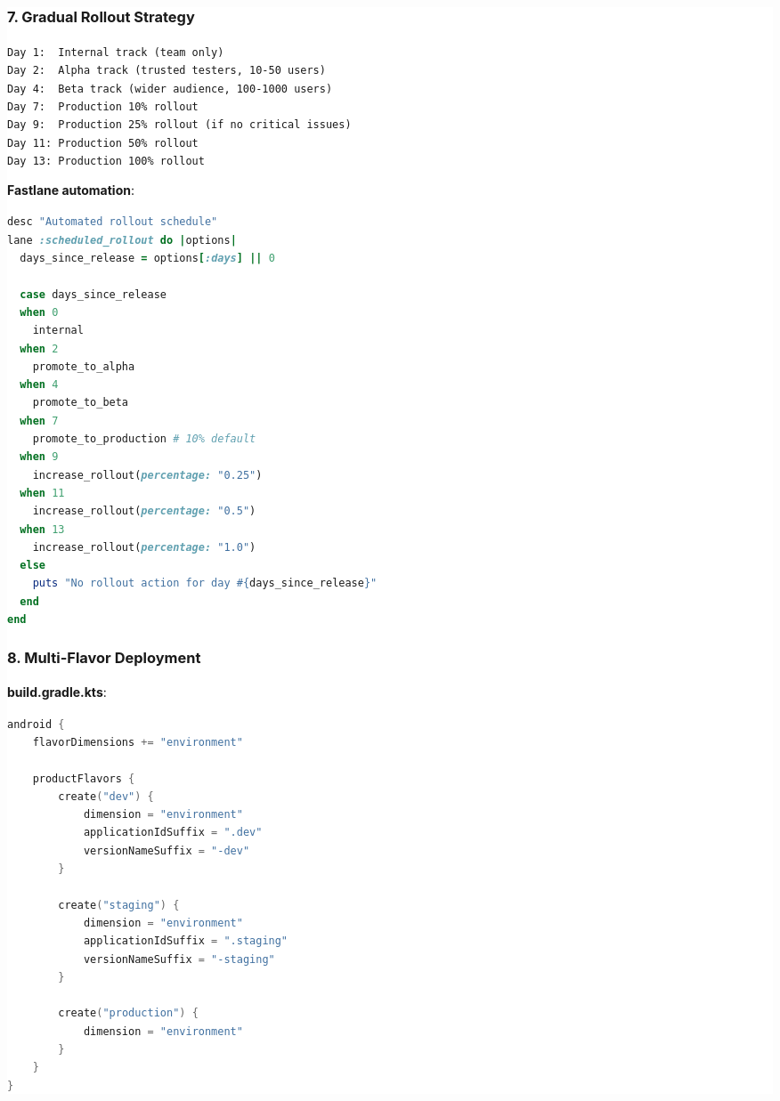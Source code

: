 ### 7. Gradual Rollout Strategy

```
Day 1:  Internal track (team only)
Day 2:  Alpha track (trusted testers, 10-50 users)
Day 4:  Beta track (wider audience, 100-1000 users)
Day 7:  Production 10% rollout
Day 9:  Production 25% rollout (if no critical issues)
Day 11: Production 50% rollout
Day 13: Production 100% rollout
```

**Fastlane automation**:

```ruby
desc "Automated rollout schedule"
lane :scheduled_rollout do |options|
  days_since_release = options[:days] || 0

  case days_since_release
  when 0
    internal
  when 2
    promote_to_alpha
  when 4
    promote_to_beta
  when 7
    promote_to_production # 10% default
  when 9
    increase_rollout(percentage: "0.25")
  when 11
    increase_rollout(percentage: "0.5")
  when 13
    increase_rollout(percentage: "1.0")
  else
    puts "No rollout action for day #{days_since_release}"
  end
end
```

### 8. Multi-Flavor Deployment

**build.gradle.kts**:

```kotlin
android {
    flavorDimensions += "environment"

    productFlavors {
        create("dev") {
            dimension = "environment"
            applicationIdSuffix = ".dev"
            versionNameSuffix = "-dev"
        }

        create("staging") {
            dimension = "environment"
            applicationIdSuffix = ".staging"
            versionNameSuffix = "-staging"
        }

        create("production") {
            dimension = "environment"
        }
    }
}
```